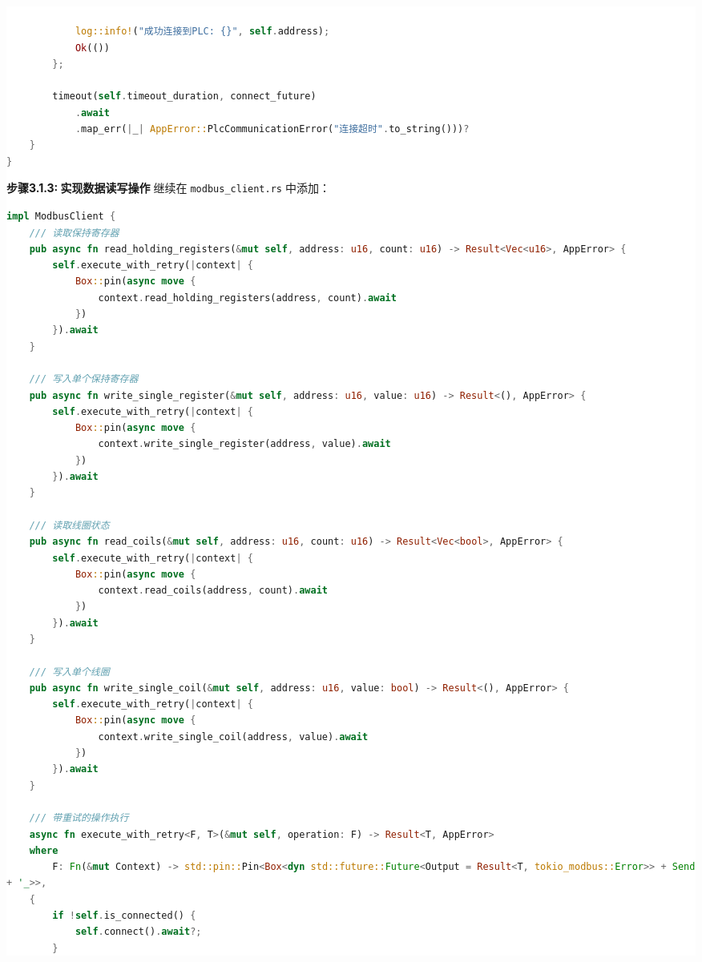 ```rust

            log::info!("成功连接到PLC: {}", self.address);
            Ok(())
        };

        timeout(self.timeout_duration, connect_future)
            .await
            .map_err(|_| AppError::PlcCommunicationError("连接超时".to_string()))?
    }
}
```

**步骤3.1.3: 实现数据读写操作**
继续在 `modbus_client.rs` 中添加：
```rust
impl ModbusClient {
    /// 读取保持寄存器
    pub async fn read_holding_registers(&mut self, address: u16, count: u16) -> Result<Vec<u16>, AppError> {
        self.execute_with_retry(|context| {
            Box::pin(async move {
                context.read_holding_registers(address, count).await
            })
        }).await
    }

    /// 写入单个保持寄存器
    pub async fn write_single_register(&mut self, address: u16, value: u16) -> Result<(), AppError> {
        self.execute_with_retry(|context| {
            Box::pin(async move {
                context.write_single_register(address, value).await
            })
        }).await
    }

    /// 读取线圈状态
    pub async fn read_coils(&mut self, address: u16, count: u16) -> Result<Vec<bool>, AppError> {
        self.execute_with_retry(|context| {
            Box::pin(async move {
                context.read_coils(address, count).await
            })
        }).await
    }

    /// 写入单个线圈
    pub async fn write_single_coil(&mut self, address: u16, value: bool) -> Result<(), AppError> {
        self.execute_with_retry(|context| {
            Box::pin(async move {
                context.write_single_coil(address, value).await
            })
        }).await
    }

    /// 带重试的操作执行
    async fn execute_with_retry<F, T>(&mut self, operation: F) -> Result<T, AppError>
    where
        F: Fn(&mut Context) -> std::pin::Pin<Box<dyn std::future::Future<Output = Result<T, tokio_modbus::Error>> + Send + '_>>,
    {
        if !self.is_connected() {
            self.connect().await?;
        }

```